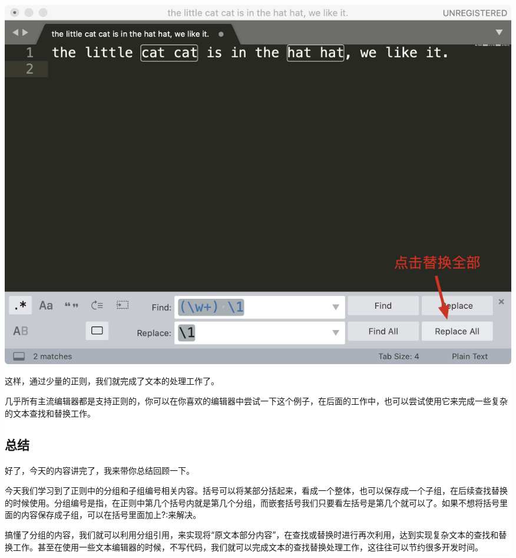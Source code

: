 ![](./httpsstatic001geekbangorgresourceimagecc99ccdbb32b1e41ce365fc7a296feba2699.png)

这样，通过少量的正则，我们就完成了文本的处理工作了。

几乎所有主流编辑器都是支持正则的，你可以在你喜欢的编辑器中尝试一下这个例子，在后面的工作中，也可以尝试使用它来完成一些复杂的文本查找和替换工作。

## 总结

好了，今天的内容讲完了，我来带你总结回顾一下。

今天我们学习到了正则中的分组和子组编号相关内容。括号可以将某部分括起来，看成一个整体，也可以保存成一个子组，在后续查找替换的时候使用。分组编号是指，在正则中第几个括号内就是第几个分组，而嵌套括号我们只要看左括号是第几个就可以了。如果不想将括号里面的内容保存成子组，可以在括号里面加上\?:来解决。

搞懂了分组的内容，我们就可以利用分组引用，来实现将“原文本部分内容”，在查找或替换时进行再次利用，达到实现复杂文本的查找和替换工作。甚至在使用一些文本编辑器的时候，不写代码，我们就可以完成文本的查找替换处理工作，这往往可以节约很多开发时间。
